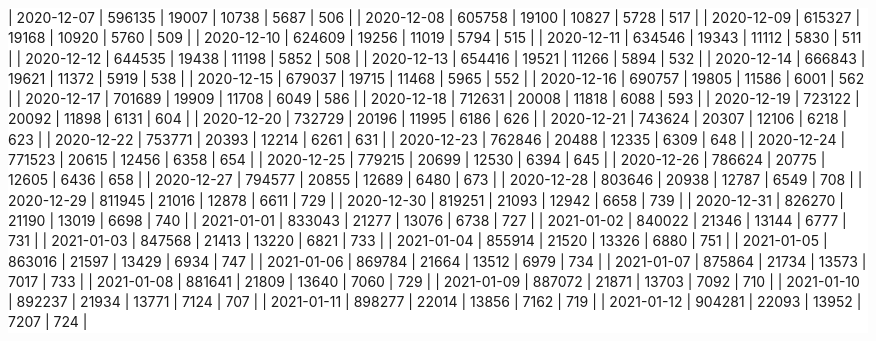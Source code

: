 | 2020-12-07 | 596135 | 19007 | 10738 | 5687 | 506 |
| 2020-12-08 | 605758 | 19100 | 10827 | 5728 | 517 |
| 2020-12-09 | 615327 | 19168 | 10920 | 5760 | 509 |
| 2020-12-10 | 624609 | 19256 | 11019 | 5794 | 515 |
| 2020-12-11 | 634546 | 19343 | 11112 | 5830 | 511 |
| 2020-12-12 | 644535 | 19438 | 11198 | 5852 | 508 |
| 2020-12-13 | 654416 | 19521 | 11266 | 5894 | 532 |
| 2020-12-14 | 666843 | 19621 | 11372 | 5919 | 538 |
| 2020-12-15 | 679037 | 19715 | 11468 | 5965 | 552 |
| 2020-12-16 | 690757 | 19805 | 11586 | 6001 | 562 |
| 2020-12-17 | 701689 | 19909 | 11708 | 6049 | 586 |
| 2020-12-18 | 712631 | 20008 | 11818 | 6088 | 593 |
| 2020-12-19 | 723122 | 20092 | 11898 | 6131 | 604 |
| 2020-12-20 | 732729 | 20196 | 11995 | 6186 | 626 |
| 2020-12-21 | 743624 | 20307 | 12106 | 6218 | 623 |
| 2020-12-22 | 753771 | 20393 | 12214 | 6261 | 631 |
| 2020-12-23 | 762846 | 20488 | 12335 | 6309 | 648 |
| 2020-12-24 | 771523 | 20615 | 12456 | 6358 | 654 |
| 2020-12-25 | 779215 | 20699 | 12530 | 6394 | 645 |
| 2020-12-26 | 786624 | 20775 | 12605 | 6436 | 658 |
| 2020-12-27 | 794577 | 20855 | 12689 | 6480 | 673 |
| 2020-12-28 | 803646 | 20938 | 12787 | 6549 | 708 |
| 2020-12-29 | 811945 | 21016 | 12878 | 6611 | 729 |
| 2020-12-30 | 819251 | 21093 | 12942 | 6658 | 739 |
| 2020-12-31 | 826270 | 21190 | 13019 | 6698 | 740 |
| 2021-01-01 | 833043 | 21277 | 13076 | 6738 | 727 |
| 2021-01-02 | 840022 | 21346 | 13144 | 6777 | 731 |
| 2021-01-03 | 847568 | 21413 | 13220 | 6821 | 733 |
| 2021-01-04 | 855914 | 21520 | 13326 | 6880 | 751 |
| 2021-01-05 | 863016 | 21597 | 13429 | 6934 | 747 |
| 2021-01-06 | 869784 | 21664 | 13512 | 6979 | 734 |
| 2021-01-07 | 875864 | 21734 | 13573 | 7017 | 733 |
| 2021-01-08 | 881641 | 21809 | 13640 | 7060 | 729 |
| 2021-01-09 | 887072 | 21871 | 13703 | 7092 | 710 |
| 2021-01-10 | 892237 | 21934 | 13771 | 7124 | 707 |
| 2021-01-11 | 898277 | 22014 | 13856 | 7162 | 719 |
| 2021-01-12 | 904281 | 22093 | 13952 | 7207 | 724 |